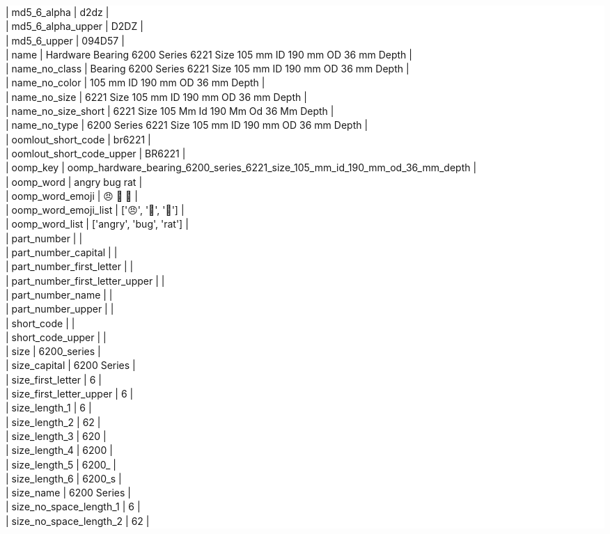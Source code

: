 | md5_6_alpha | d2dz |  
| md5_6_alpha_upper | D2DZ |  
| md5_6_upper | 094D57 |  
| name | Hardware Bearing 6200 Series 6221 Size 105 mm ID 190 mm OD 36 mm Depth |  
| name_no_class | Bearing 6200 Series 6221 Size 105 mm ID 190 mm OD 36 mm Depth |  
| name_no_color | 105 mm ID 190 mm OD 36 mm Depth |  
| name_no_size | 6221 Size 105 mm ID 190 mm OD 36 mm Depth |  
| name_no_size_short | 6221 Size 105 Mm Id 190 Mm Od 36 Mm Depth |  
| name_no_type | 6200 Series 6221 Size 105 mm ID 190 mm OD 36 mm Depth |  
| oomlout_short_code | br6221 |  
| oomlout_short_code_upper | BR6221 |  
| oomp_key | oomp_hardware_bearing_6200_series_6221_size_105_mm_id_190_mm_od_36_mm_depth |  
| oomp_word | angry bug rat |  
| oomp_word_emoji | :angry: :bug: :rat: |  
| oomp_word_emoji_list | [':angry:', ':bug:', ':rat:'] |  
| oomp_word_list | ['angry', 'bug', 'rat'] |  
| part_number |  |  
| part_number_capital |  |  
| part_number_first_letter |  |  
| part_number_first_letter_upper |  |  
| part_number_name |  |  
| part_number_upper |  |  
| short_code |  |  
| short_code_upper |  |  
| size | 6200_series |  
| size_capital | 6200 Series |  
| size_first_letter | 6 |  
| size_first_letter_upper | 6 |  
| size_length_1 | 6 |  
| size_length_2 | 62 |  
| size_length_3 | 620 |  
| size_length_4 | 6200 |  
| size_length_5 | 6200_ |  
| size_length_6 | 6200_s |  
| size_name | 6200 Series |  
| size_no_space_length_1 | 6 |  
| size_no_space_length_2 | 62 |  
